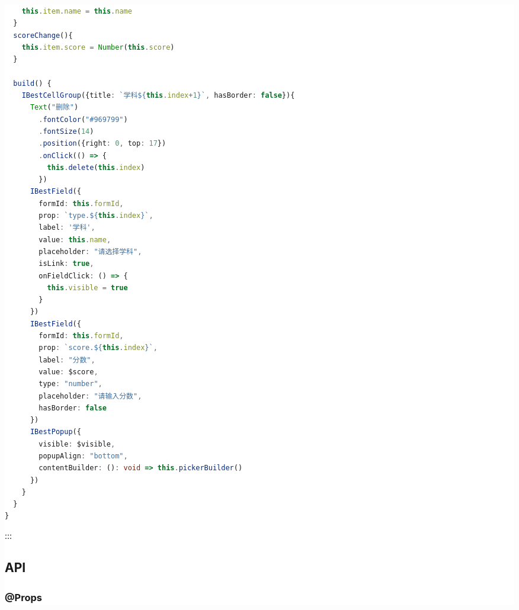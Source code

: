 ```ts
    this.item.name = this.name
  }
  scoreChange(){
    this.item.score = Number(this.score)
  }

  build() {
    IBestCellGroup({title: `学科${this.index+1}`, hasBorder: false}){
      Text("删除")
        .fontColor("#969799")
        .fontSize(14)
        .position({right: 0, top: 17})
        .onClick(() => {
          this.delete(this.index)
        })
      IBestField({
        formId: this.formId,
        prop: `type.${this.index}`,
        label: '学科',
        value: this.name,
        placeholder: "请选择学科",
        isLink: true,
        onFieldClick: () => {
          this.visible = true
        }
      })
      IBestField({
        formId: this.formId,
        prop: `score.${this.index}`,
        label: "分数",
        value: $score,
        type: "number",
        placeholder: "请输入分数",
        hasBorder: false
      })
      IBestPopup({
        visible: $visible,
        popupAlign: "bottom",
        contentBuilder: (): void => this.pickerBuilder()
      })
    }
  }
}
```
:::

## API

### @Props
